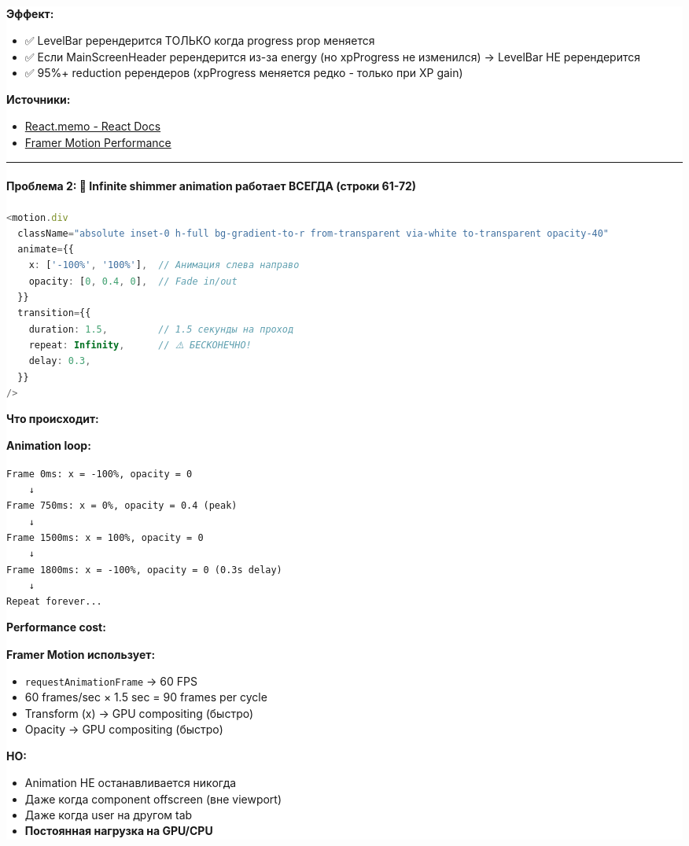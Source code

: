 **Эффект:**
- ✅ LevelBar ререндерится ТОЛЬКО когда progress prop меняется
- ✅ Если MainScreenHeader ререндерится из-за energy (но xpProgress не изменился) → LevelBar НЕ ререндерится
- ✅ 95%+ reduction ререндеров (xpProgress меняется редко - только при XP gain)

**Источники:**
- [React.memo - React Docs](https://react.dev/reference/react/memo)
- [Framer Motion Performance](https://www.framer.com/motion/guide-performance/)

---

#### Проблема 2: 🔴 Infinite shimmer animation работает ВСЕГДА (строки 61-72)

```typescript
<motion.div
  className="absolute inset-0 h-full bg-gradient-to-r from-transparent via-white to-transparent opacity-40"
  animate={{
    x: ['-100%', '100%'],  // Анимация слева направо
    opacity: [0, 0.4, 0],  // Fade in/out
  }}
  transition={{
    duration: 1.5,         // 1.5 секунды на проход
    repeat: Infinity,      // ⚠️ БЕСКОНЕЧНО!
    delay: 0.3,
  }}
/>
```

**Что происходит:**

**Animation loop:**
```
Frame 0ms: x = -100%, opacity = 0
    ↓
Frame 750ms: x = 0%, opacity = 0.4 (peak)
    ↓
Frame 1500ms: x = 100%, opacity = 0
    ↓
Frame 1800ms: x = -100%, opacity = 0 (0.3s delay)
    ↓
Repeat forever...
```

**Performance cost:**

**Framer Motion использует:**
- `requestAnimationFrame` → 60 FPS
- 60 frames/sec × 1.5 sec = 90 frames per cycle
- Transform (x) → GPU compositing (быстро)
- Opacity → GPU compositing (быстро)

**НО:**
- Animation НЕ останавливается никогда
- Даже когда component offscreen (вне viewport)
- Даже когда user на другом tab
- **Постоянная нагрузка на GPU/CPU**

